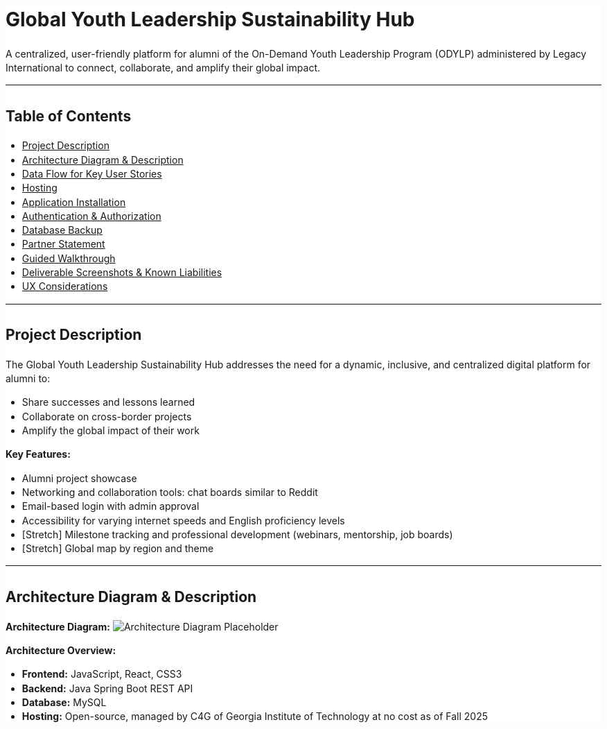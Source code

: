 # Global Youth Leadership Sustainability Hub

A centralized, user-friendly platform for alumni of the On-Demand Youth Leadership Program (ODYLP) administered by Legacy International to connect, collaborate, and amplify their global impact.

---

## Table of Contents

- [Project Description](#project-description)
- [Architecture Diagram & Description](#architecture-diagram--description)
- [Data Flow for Key User Stories](#data-flow-for-key-user-stories)
- [Hosting](#hosting)
- [Application Installation](#application-installation)
- [Authentication & Authorization](#authentication--authorization)
- [Database Backup](#database-backup)
- [Partner Statement](#partner-statement)
- [Guided Walkthrough](#guided-walkthrough)
- [Deliverable Screenshots & Known Liabilities](#deliverable-screenshots--known-liabilities)
- [UX Considerations](#ux-considerations)

---

## Project Description

The Global Youth Leadership Sustainability Hub addresses the need for a dynamic, inclusive, and centralized digital platform for alumni to:

- Share successes and lessons learned
- Collaborate on cross-border projects
- Amplify the global impact of their work

**Key Features:**

- Alumni project showcase
- Networking and collaboration tools: chat boards similar to Reddit
- Email-based login with admin approval
- Accessibility for varying internet speeds and English proficiency levels
- [Stretch] Milestone tracking and professional development (webinars, mentorship, job boards)
- [Stretch] Global map by region and theme

---

## Architecture Diagram & Description

**Architecture Diagram:**
![Architecture Diagram Placeholder](/assets/Legacy_International_Architecture.png)

**Architecture Overview:**

- **Frontend:** JavaScript, React, CSS3
- **Backend:** Java Spring Boot REST API
- **Database:** MySQL
- **Hosting:** Open-source, managed by C4G of Georgia Institute of Technology at no cost as of Fall 2025
